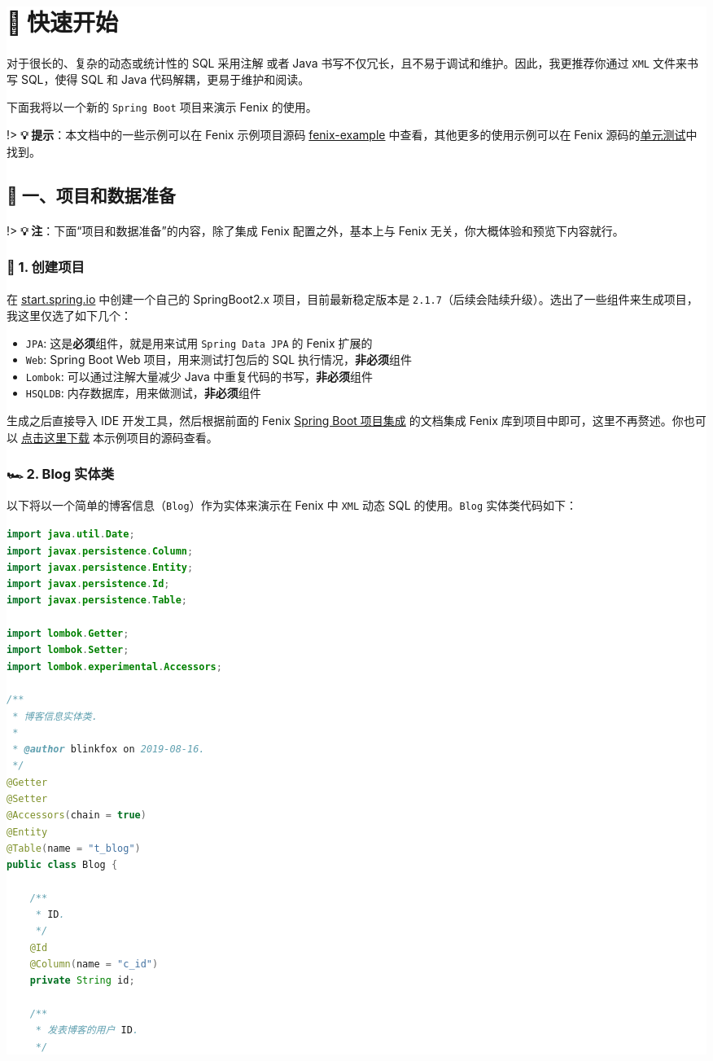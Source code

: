 # 🍇 快速开始

对于很长的、复杂的动态或统计性的 SQL 采用注解 或者 Java 书写不仅冗长，且不易于调试和维护。因此，我更推荐你通过 `XML` 文件来书写 SQL，使得 SQL 和 Java 代码解耦，更易于维护和阅读。

下面我将以一个新的 `Spring Boot` 项目来演示 Fenix 的使用。

!> **💡 提示**：本文档中的一些示例可以在 Fenix 示例项目源码 [fenix-example](https://github.com/blinkfox/fenix-example) 中查看，其他更多的使用示例可以在 Fenix 源码的[单元测试](https://github.com/blinkfox/fenix/tree/develop/src/test/java/com/blinkfox/fenix/repository)中找到。

## 🚞 一、项目和数据准备

!> **💡 注**：下面“项目和数据准备”的内容，除了集成 Fenix 配置之外，基本上与 Fenix 无关，你大概体验和预览下内容就行。

### 🚜 1. 创建项目

在 [start.spring.io](https://start.spring.io/) 中创建一个自己的 SpringBoot2.x 项目，目前最新稳定版本是 `2.1.7`（后续会陆续升级）。选出了一些组件来生成项目，我这里仅选了如下几个：

- `JPA`: 这是**必须**组件，就是用来试用 `Spring Data JPA` 的 Fenix 扩展的
- `Web`: Spring Boot Web 项目，用来测试打包后的 SQL 执行情况，**非必须**组件
- `Lombok`: 可以通过注解大量减少 Java 中重复代码的书写，**非必须**组件
- `HSQLDB`: 内存数据库，用来做测试，**非必须**组件

生成之后直接导入 IDE 开发工具，然后根据前面的 Fenix [Spring Boot 项目集成](quick-install?id=spring-boot-integrations) 的文档集成 Fenix 库到项目中即可，这里不再赘述。你也可以 [点击这里下载](https://github.com/blinkfox/fenix-example) 本示例项目的源码查看。

### 🏎️ 2. Blog 实体类

以下将以一个简单的博客信息（`Blog`）作为实体来演示在 Fenix 中 `XML` 动态 SQL 的使用。`Blog` 实体类代码如下：

```java
import java.util.Date;
import javax.persistence.Column;
import javax.persistence.Entity;
import javax.persistence.Id;
import javax.persistence.Table;

import lombok.Getter;
import lombok.Setter;
import lombok.experimental.Accessors;

/**
 * 博客信息实体类.
 *
 * @author blinkfox on 2019-08-16.
 */
@Getter
@Setter
@Accessors(chain = true)
@Entity
@Table(name = "t_blog")
public class Blog {

    /**
     * ID.
     */
    @Id
    @Column(name = "c_id")
    private String id;

    /**
     * 发表博客的用户 ID.
     */
```